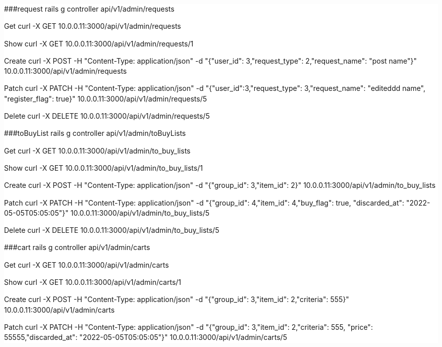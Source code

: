 

###request
rails g controller api/v1/admin/requests

Get
curl -X GET 10.0.0.11:3000/api/v1/admin/requests

Show
curl -X GET 10.0.0.11:3000/api/v1/admin/requests/1

Create
curl -X POST -H "Content-Type: application/json" -d "{\"user_id\": 3,\"request_type\": 2,\"request_name\":  \"post name\"}" 10.0.0.11:3000/api/v1/admin/requests

Patch
curl -X PATCH -H "Content-Type: application/json" -d "{\"user_id\":3,\"request_type\": 3,\"request_name\": \"editeddd name\", \"register_flag\": true}" 10.0.0.11:3000/api/v1/admin/requests/5

Delete
curl -X DELETE 10.0.0.11:3000/api/v1/admin/requests/5


###toBuyList
rails g controller api/v1/admin/toBuyLists

Get
curl -X GET 10.0.0.11:3000/api/v1/admin/to_buy_lists

Show
curl -X GET 10.0.0.11:3000/api/v1/admin/to_buy_lists/1

Create
curl -X POST -H "Content-Type: application/json" -d "{\"group_id\": 3,\"item_id\": 2}" 10.0.0.11:3000/api/v1/admin/to_buy_lists

Patch
curl -X PATCH -H "Content-Type: application/json" -d "{\"group_id\": 4,\"item_id\": 4,\"buy_flag\": true, \"discarded_at\": \"2022-05-05T05:05:05\"}" 10.0.0.11:3000/api/v1/admin/to_buy_lists/5

Delete
curl -X DELETE 10.0.0.11:3000/api/v1/admin/to_buy_lists/5


###cart
rails g controller api/v1/admin/carts

Get
curl -X GET 10.0.0.11:3000/api/v1/admin/carts

Show
curl -X GET 10.0.0.11:3000/api/v1/admin/carts/1

Create
curl -X POST -H "Content-Type: application/json" -d "{\"group_id\": 3,\"item_id\": 2,\"criteria\": 555}" 10.0.0.11:3000/api/v1/admin/carts

Patch
curl -X PATCH -H "Content-Type: application/json" -d "{\"group_id\": 3,\"item_id\": 2,\"criteria\": 555, \"price\": 55555,\"discarded_at\": \"2022-05-05T05:05:05\"}" 10.0.0.11:3000/api/v1/admin/carts/5
